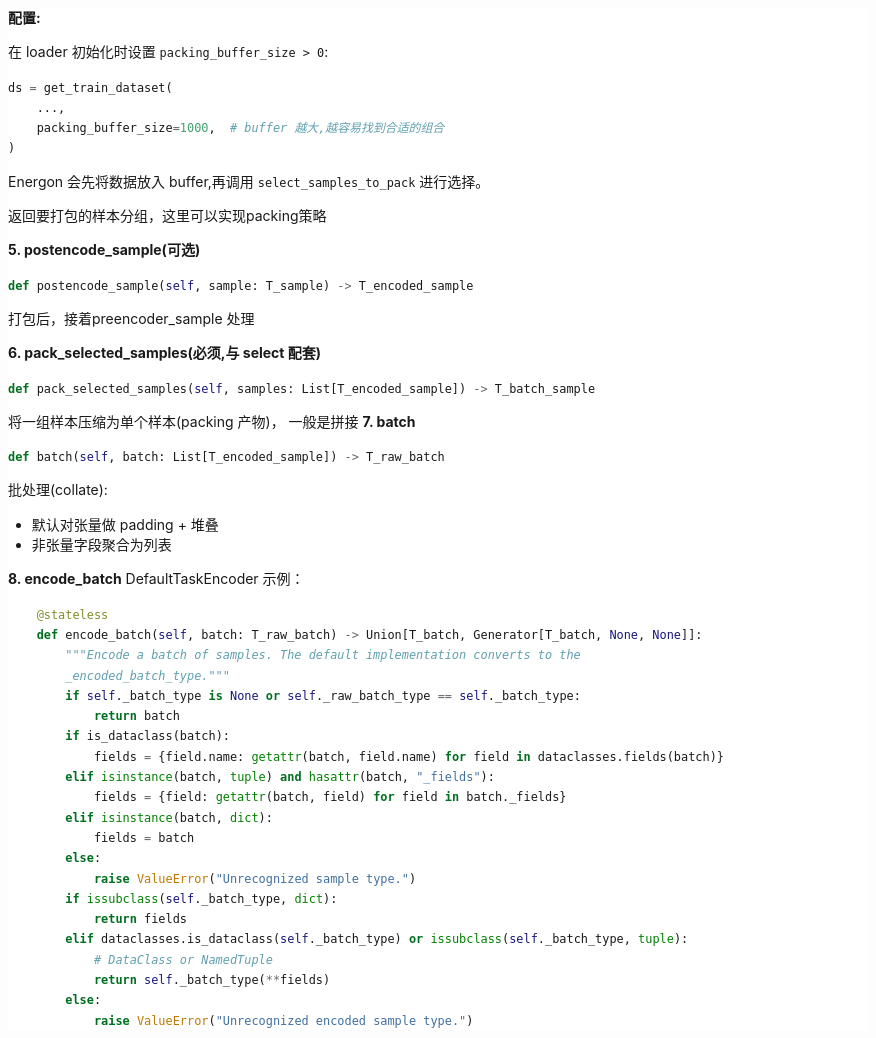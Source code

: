 
**配置:**

在 loader 初始化时设置 `packing_buffer_size > 0`:

```python
ds = get_train_dataset(
    ...,
    packing_buffer_size=1000,  # buffer 越大,越容易找到合适的组合
)
```

Energon 会先将数据放入 buffer,再调用 `select_samples_to_pack` 进行选择。


返回要打包的样本分组，这里可以实现packing策略

**5. postencode_sample(可选)**

```python
def postencode_sample(self, sample: T_sample) -> T_encoded_sample
```

打包后，接着preencoder_sample 处理


**6. pack_selected_samples(必须,与 select 配套)**

```python
def pack_selected_samples(self, samples: List[T_encoded_sample]) -> T_batch_sample
```

将一组样本压缩为单个样本(packing 产物)， 一般是拼接
**7. batch**

```python
def batch(self, batch: List[T_encoded_sample]) -> T_raw_batch
```

批处理(collate):
- 默认对张量做 padding + 堆叠
- 非张量字段聚合为列表

**8. encode_batch**
DefaultTaskEncoder 示例：
```python
    @stateless
    def encode_batch(self, batch: T_raw_batch) -> Union[T_batch, Generator[T_batch, None, None]]:
        """Encode a batch of samples. The default implementation converts to the
        _encoded_batch_type."""
        if self._batch_type is None or self._raw_batch_type == self._batch_type:
            return batch
        if is_dataclass(batch):
            fields = {field.name: getattr(batch, field.name) for field in dataclasses.fields(batch)}
        elif isinstance(batch, tuple) and hasattr(batch, "_fields"):
            fields = {field: getattr(batch, field) for field in batch._fields}
        elif isinstance(batch, dict):
            fields = batch
        else:
            raise ValueError("Unrecognized sample type.")
        if issubclass(self._batch_type, dict):
            return fields
        elif dataclasses.is_dataclass(self._batch_type) or issubclass(self._batch_type, tuple):
            # DataClass or NamedTuple
            return self._batch_type(**fields)
        else:
            raise ValueError("Unrecognized encoded sample type.")
```
